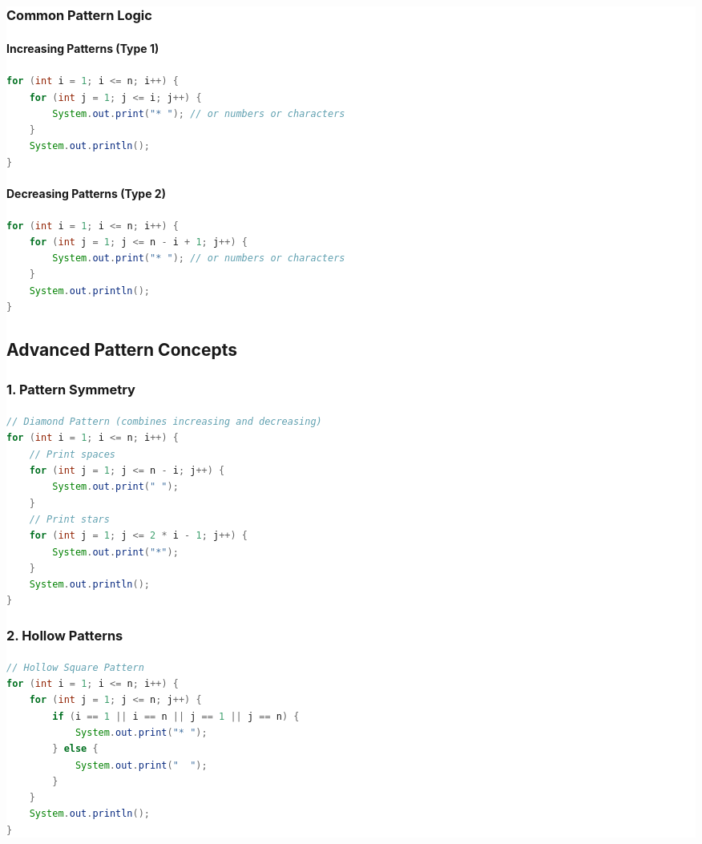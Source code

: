 ### Common Pattern Logic

#### Increasing Patterns (Type 1)

```java
for (int i = 1; i <= n; i++) {
    for (int j = 1; j <= i; j++) {
        System.out.print("* "); // or numbers or characters
    }
    System.out.println();
}
```

#### Decreasing Patterns (Type 2)

```java
for (int i = 1; i <= n; i++) {
    for (int j = 1; j <= n - i + 1; j++) {
        System.out.print("* "); // or numbers or characters
    }
    System.out.println();
}
```

## Advanced Pattern Concepts

### 1. Pattern Symmetry

```java
// Diamond Pattern (combines increasing and decreasing)
for (int i = 1; i <= n; i++) {
    // Print spaces
    for (int j = 1; j <= n - i; j++) {
        System.out.print(" ");
    }
    // Print stars
    for (int j = 1; j <= 2 * i - 1; j++) {
        System.out.print("*");
    }
    System.out.println();
}
```

### 2. Hollow Patterns

```java
// Hollow Square Pattern
for (int i = 1; i <= n; i++) {
    for (int j = 1; j <= n; j++) {
        if (i == 1 || i == n || j == 1 || j == n) {
            System.out.print("* ");
        } else {
            System.out.print("  ");
        }
    }
    System.out.println();
}
```
